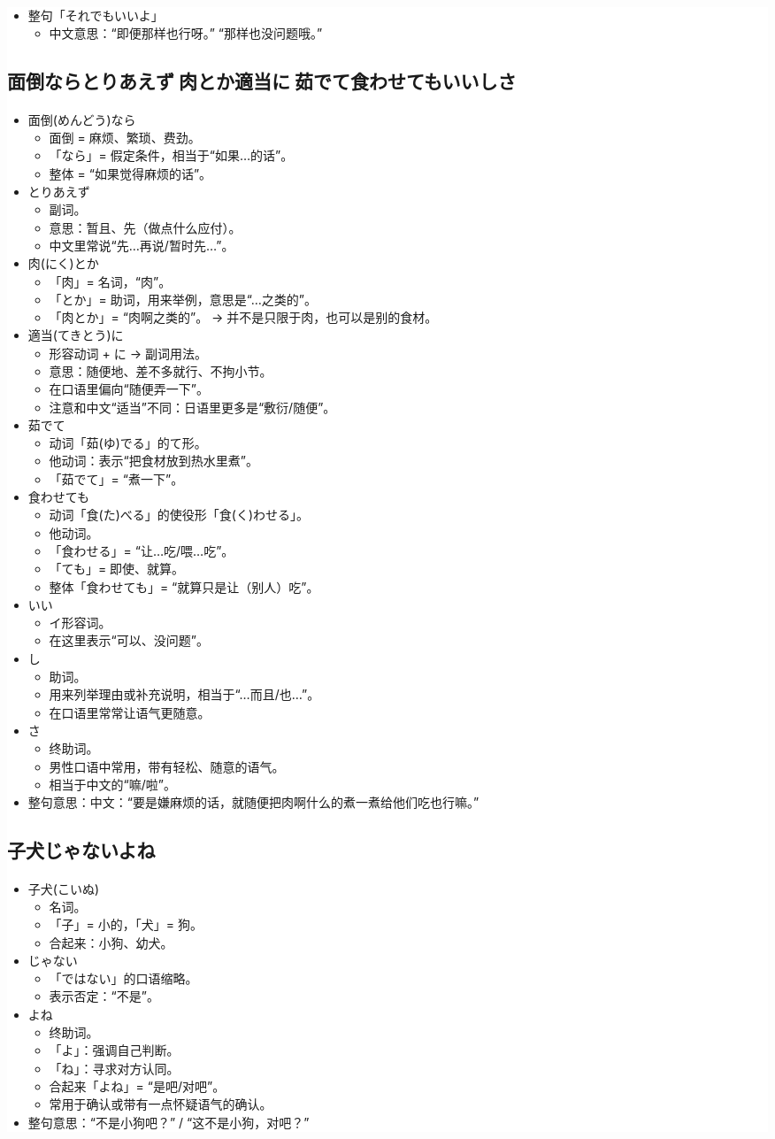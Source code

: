 - 整句「それでもいいよ」 
    - 中文意思：“即便那样也行呀。”  “那样也没问题哦。”

## 面倒ならとりあえず 肉とか適当に 茹でて食わせてもいいしさ
- 面倒(めんどう)なら
    - 面倒 = 麻烦、繁琐、费劲。
    - 「なら」= 假定条件，相当于“如果…的话”。
    - 整体 = “如果觉得麻烦的话”。
- とりあえず
    - 副词。
    - 意思：暂且、先（做点什么应付）。
    - 中文里常说“先…再说/暂时先…”。
- 肉(にく)とか
    - 「肉」= 名词，“肉”。
    - 「とか」= 助词，用来举例，意思是“…之类的”。
    - 「肉とか」= “肉啊之类的”。 → 并不是只限于肉，也可以是别的食材。
- 適当(てきとう)に
    - 形容动词 + に → 副词用法。
    - 意思：随便地、差不多就行、不拘小节。
    - 在口语里偏向“随便弄一下”。
    - 注意和中文“适当”不同：日语里更多是“敷衍/随便”。
- 茹でて
    - 动词「茹(ゆ)でる」的て形。
    - 他动词：表示“把食材放到热水里煮”。
    - 「茹でて」= “煮一下”。
- 食わせても
    - 动词「食(た)べる」的使役形「食(く)わせる」。
    - 他动词。
    - 「食わせる」= “让…吃/喂…吃”。
    - 「ても」= 即使、就算。
    - 整体「食わせても」= “就算只是让（别人）吃”。
- いい
    - イ形容词。
    - 在这里表示“可以、没问题”。
- し
    - 助词。
    - 用来列举理由或补充说明，相当于“…而且/也…”。
    - 在口语里常常让语气更随意。
- さ
    - 终助词。
    - 男性口语中常用，带有轻松、随意的语气。
    - 相当于中文的“嘛/啦”。
- 整句意思：中文：“要是嫌麻烦的话，就随便把肉啊什么的煮一煮给他们吃也行嘛。”

## 子犬じゃないよね
- 子犬(こいぬ)
    - 名词。
    - 「子」= 小的，「犬」= 狗。
    - 合起来：小狗、幼犬。
- じゃない
    - 「ではない」的口语缩略。
    - 表示否定：“不是”。
- よね
    - 终助词。
    - 「よ」：强调自己判断。
    - 「ね」：寻求对方认同。
    - 合起来「よね」= “是吧/对吧”。
    - 常用于确认或带有一点怀疑语气的确认。
- 整句意思：“不是小狗吧？” / “这不是小狗，对吧？”
